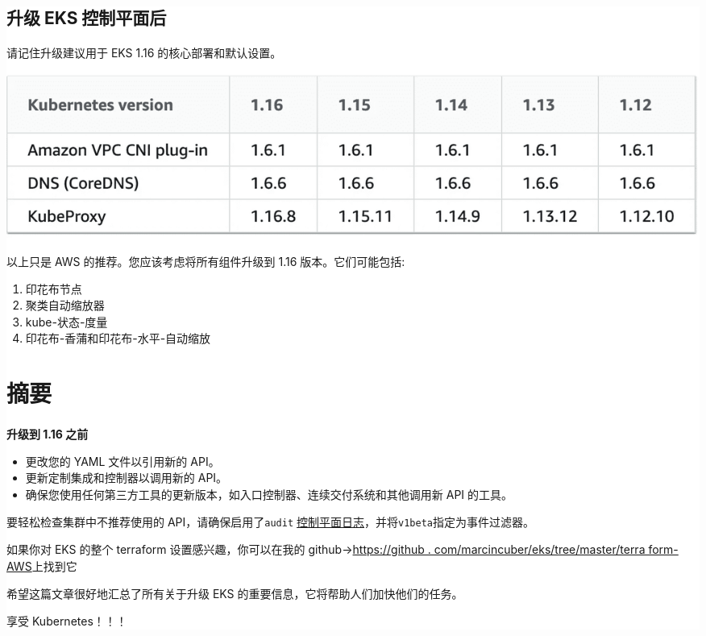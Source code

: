 ## 升级 EKS 控制平面后

请记住升级建议用于 EKS 1.16 的核心部署和默认设置。

![](img/f5b2203f11240a2c9195ca399688c743.png)

以上只是 AWS 的推荐。您应该考虑将所有组件升级到 1.16 版本。它们可能包括:

1.  印花布节点
2.  聚类自动缩放器
3.  kube-状态-度量
4.  印花布-香蒲和印花布-水平-自动缩放

# 摘要

**升级到 1.16 之前**

*   更改您的 YAML 文件以引用新的 API。
*   更新定制集成和控制器以调用新的 API。
*   确保您使用任何第三方工具的更新版本，如入口控制器、连续交付系统和其他调用新 API 的工具。

要轻松检查集群中不推荐使用的 API，请确保启用了`audit` [控制平面日志](https://docs.aws.amazon.com/eks/latest/userguide/control-plane-logs.html)，并将`v1beta`指定为事件过滤器。

如果你对 EKS 的整个 terraform 设置感兴趣，你可以在我的 github->[https://github . com/marcincuber/eks/tree/master/terra form-AWS](https://github.com/marcincuber/eks/tree/master/terraform-aws)上找到它

希望这篇文章很好地汇总了所有关于升级 EKS 的重要信息，它将帮助人们加快他们的任务。

享受 Kubernetes！！！